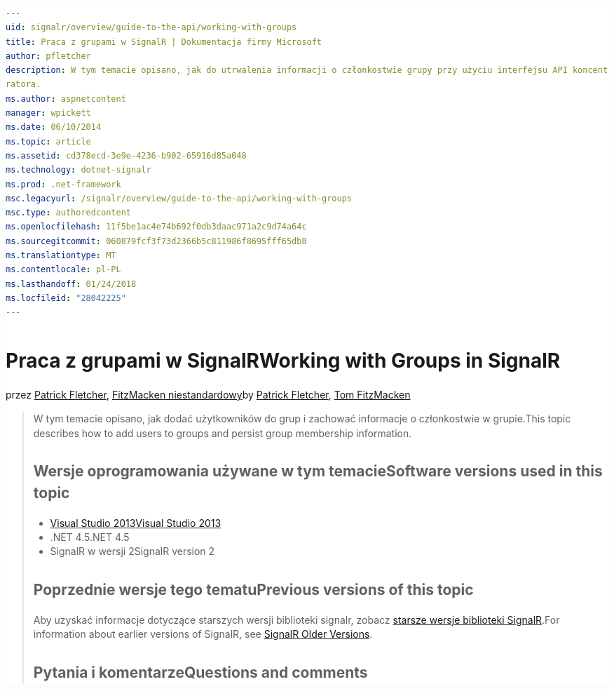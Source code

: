 ```yaml
---
uid: signalr/overview/guide-to-the-api/working-with-groups
title: Praca z grupami w SignalR | Dokumentacja firmy Microsoft
author: pfletcher
description: W tym temacie opisano, jak do utrwalenia informacji o członkostwie grupy przy użyciu interfejsu API koncentratora.
ms.author: aspnetcontent
manager: wpickett
ms.date: 06/10/2014
ms.topic: article
ms.assetid: cd378ecd-3e9e-4236-b902-65916d85a048
ms.technology: dotnet-signalr
ms.prod: .net-framework
msc.legacyurl: /signalr/overview/guide-to-the-api/working-with-groups
msc.type: authoredcontent
ms.openlocfilehash: 11f5be1ac4e74b692f0db3daac971a2c9d74a64c
ms.sourcegitcommit: 060879fcf3f73d2366b5c811986f8695fff65db8
ms.translationtype: MT
ms.contentlocale: pl-PL
ms.lasthandoff: 01/24/2018
ms.locfileid: "28042225"
---
```

<a name="working-with-groups-in-signalr"></a><span data-ttu-id="6fc49-103">Praca z grupami w SignalR</span><span class="sxs-lookup"><span data-stu-id="6fc49-103">Working with Groups in SignalR</span></span>
====================
<span data-ttu-id="6fc49-104">przez [Patrick Fletcher](https://github.com/pfletcher), [FitzMacken niestandardowy](https://github.com/tfitzmac)</span><span class="sxs-lookup"><span data-stu-id="6fc49-104">by [Patrick Fletcher](https://github.com/pfletcher), [Tom FitzMacken](https://github.com/tfitzmac)</span></span>

> <span data-ttu-id="6fc49-105">W tym temacie opisano, jak dodać użytkowników do grup i zachować informacje o członkostwie w grupie.</span><span class="sxs-lookup"><span data-stu-id="6fc49-105">This topic describes how to add users to groups and persist group membership information.</span></span> 
> 
> ## <a name="software-versions-used-in-this-topic"></a><span data-ttu-id="6fc49-106">Wersje oprogramowania używane w tym temacie</span><span class="sxs-lookup"><span data-stu-id="6fc49-106">Software versions used in this topic</span></span>
> 
> 
> - [<span data-ttu-id="6fc49-107">Visual Studio 2013</span><span class="sxs-lookup"><span data-stu-id="6fc49-107">Visual Studio 2013</span></span>](https://www.microsoft.com/visualstudio/eng/2013-downloads)
> - <span data-ttu-id="6fc49-108">.NET 4.5</span><span class="sxs-lookup"><span data-stu-id="6fc49-108">.NET 4.5</span></span>
> - <span data-ttu-id="6fc49-109">SignalR w wersji 2</span><span class="sxs-lookup"><span data-stu-id="6fc49-109">SignalR version 2</span></span>
>   
> 
> 
> ## <a name="previous-versions-of-this-topic"></a><span data-ttu-id="6fc49-110">Poprzednie wersje tego tematu</span><span class="sxs-lookup"><span data-stu-id="6fc49-110">Previous versions of this topic</span></span>
> 
> <span data-ttu-id="6fc49-111">Aby uzyskać informacje dotyczące starszych wersji biblioteki signalr, zobacz [starsze wersje biblioteki SignalR](../older-versions/index.md).</span><span class="sxs-lookup"><span data-stu-id="6fc49-111">For information about earlier versions of SignalR, see [SignalR Older Versions](../older-versions/index.md).</span></span>
> 
> ## <a name="questions-and-comments"></a><span data-ttu-id="6fc49-112">Pytania i komentarze</span><span class="sxs-lookup"><span data-stu-id="6fc49-112">Questions and comments</span></span>
> 
